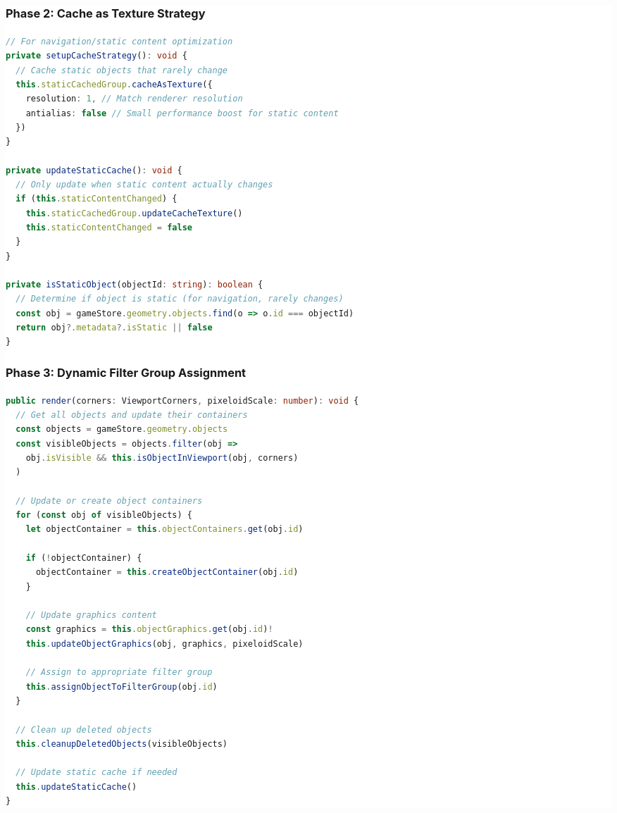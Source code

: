 ### Phase 2: Cache as Texture Strategy
```typescript
// For navigation/static content optimization
private setupCacheStrategy(): void {
  // Cache static objects that rarely change
  this.staticCachedGroup.cacheAsTexture({
    resolution: 1, // Match renderer resolution
    antialias: false // Small performance boost for static content
  })
}

private updateStaticCache(): void {
  // Only update when static content actually changes
  if (this.staticContentChanged) {
    this.staticCachedGroup.updateCacheTexture()
    this.staticContentChanged = false
  }
}

private isStaticObject(objectId: string): boolean {
  // Determine if object is static (for navigation, rarely changes)
  const obj = gameStore.geometry.objects.find(o => o.id === objectId)
  return obj?.metadata?.isStatic || false
}
```

### Phase 3: Dynamic Filter Group Assignment
```typescript
public render(corners: ViewportCorners, pixeloidScale: number): void {
  // Get all objects and update their containers
  const objects = gameStore.geometry.objects
  const visibleObjects = objects.filter(obj => 
    obj.isVisible && this.isObjectInViewport(obj, corners)
  )
  
  // Update or create object containers
  for (const obj of visibleObjects) {
    let objectContainer = this.objectContainers.get(obj.id)
    
    if (!objectContainer) {
      objectContainer = this.createObjectContainer(obj.id)
    }
    
    // Update graphics content
    const graphics = this.objectGraphics.get(obj.id)!
    this.updateObjectGraphics(obj, graphics, pixeloidScale)
    
    // Assign to appropriate filter group
    this.assignObjectToFilterGroup(obj.id)
  }
  
  // Clean up deleted objects
  this.cleanupDeletedObjects(visibleObjects)
  
  // Update static cache if needed
  this.updateStaticCache()
}
```
